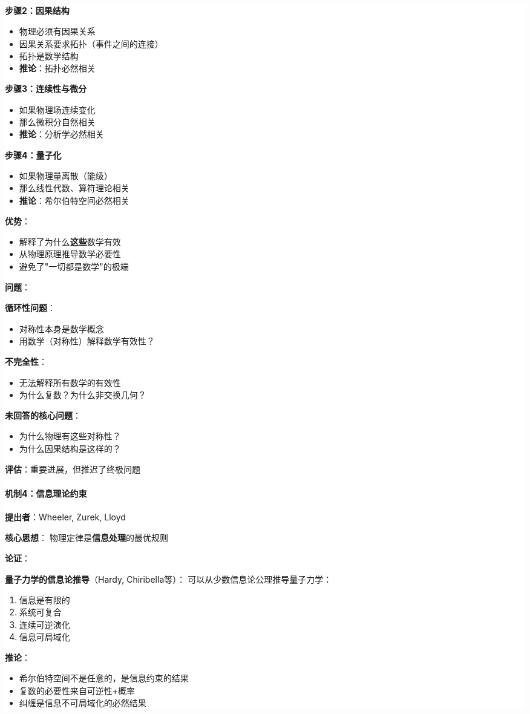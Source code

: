 **步骤2：因果结构**
- 物理必须有因果关系
- 因果关系要求拓扑（事件之间的连接）
- 拓扑是数学结构
- **推论**：拓扑必然相关

**步骤3：连续性与微分**
- 如果物理场连续变化
- 那么微积分自然相关
- **推论**：分析学必然相关

**步骤4：量子化**
- 如果物理量离散（能级）
- 那么线性代数、算符理论相关
- **推论**：希尔伯特空间必然相关

**优势**：
- 解释了为什么**这些**数学有效
- 从物理原理推导数学必要性
- 避免了"一切都是数学"的极端

**问题**：

**循环性问题**：
- 对称性本身是数学概念
- 用数学（对称性）解释数学有效性？

**不完全性**：
- 无法解释所有数学的有效性
- 为什么复数？为什么非交换几何？

**未回答的核心问题**：
- 为什么物理有这些对称性？
- 为什么因果结构是这样的？

**评估**：重要进展，但推迟了终极问题

#### 机制4：信息理论约束

**提出者**：Wheeler, Zurek, Lloyd

**核心思想**：
物理定律是**信息处理**的最优规则

**论证**：

**量子力学的信息论推导**（Hardy, Chiribella等）：
可以从少数信息论公理推导量子力学：
1. 信息是有限的
2. 系统可复合
3. 连续可逆演化
4. 信息可局域化

**推论**：
- 希尔伯特空间不是任意的，是信息约束的结果
- 复数的必要性来自可逆性+概率
- 纠缠是信息不可局域化的必然结果
